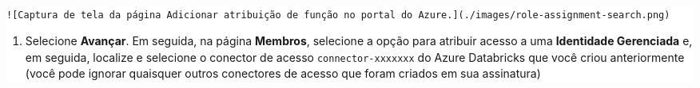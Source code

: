     ![Captura de tela da página Adicionar atribuição de função no portal do Azure.](./images/role-assignment-search.png)

1. Selecione **Avançar**. Em seguida, na página **Membros**, selecione a opção para atribuir acesso a uma **Identidade Gerenciada** e, em seguida, localize e selecione o conector de acesso `connector-xxxxxxx` do Azure Databricks que você criou anteriormente (você pode ignorar quaisquer outros conectores de acesso que foram criados em sua assinatura)
